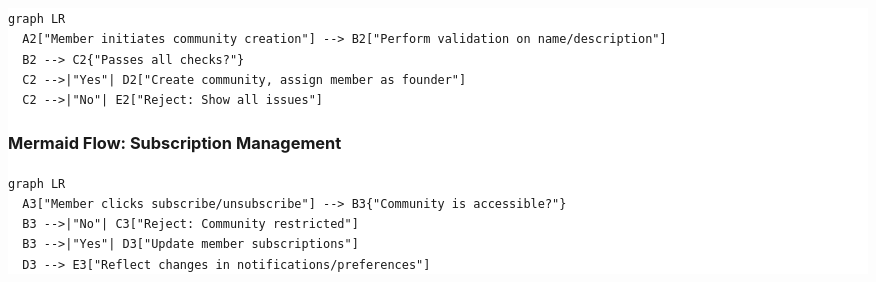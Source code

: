 ```mermaid
graph LR
  A2["Member initiates community creation"] --> B2["Perform validation on name/description"]
  B2 --> C2{"Passes all checks?"}
  C2 -->|"Yes"| D2["Create community, assign member as founder"]
  C2 -->|"No"| E2["Reject: Show all issues"]
```

### Mermaid Flow: Subscription Management

```mermaid
graph LR
  A3["Member clicks subscribe/unsubscribe"] --> B3{"Community is accessible?"}
  B3 -->|"No"| C3["Reject: Community restricted"]
  B3 -->|"Yes"| D3["Update member subscriptions"]
  D3 --> E3["Reflect changes in notifications/preferences"]
```

